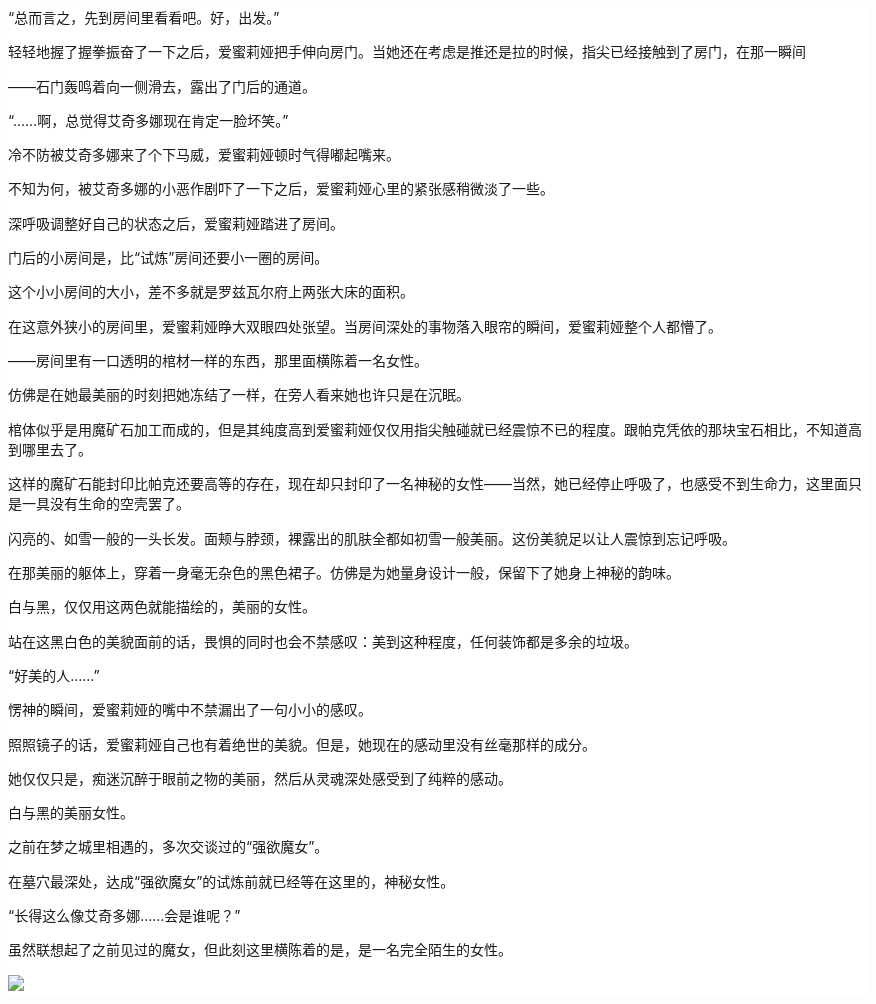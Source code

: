 “总而言之，先到房间里看看吧。好，出发。”

轻轻地握了握拳振奋了一下之后，爱蜜莉娅把手伸向房门。当她还在考虑是推还是拉的时候，指尖已经接触到了房门，在那一瞬间

——石门轰鸣着向一侧滑去，露出了门后的通道。

“……啊，总觉得艾奇多娜现在肯定一脸坏笑。”

冷不防被艾奇多娜来了个下马威，爱蜜莉娅顿时气得嘟起嘴来。

不知为何，被艾奇多娜的小恶作剧吓了一下之后，爱蜜莉娅心里的紧张感稍微淡了一些。

深呼吸调整好自己的状态之后，爱蜜莉娅踏进了房间。

门后的小房间是，比“试炼”房间还要小一圈的房间。

这个小小房间的大小，差不多就是罗兹瓦尔府上两张大床的面积。

在这意外狭小的房间里，爱蜜莉娅睁大双眼四处张望。当房间深处的事物落入眼帘的瞬间，爱蜜莉娅整个人都懵了。

——房间里有一口透明的棺材一样的东西，那里面横陈着一名女性。

仿佛是在她最美丽的时刻把她冻结了一样，在旁人看来她也许只是在沉眠。

棺体似乎是用魔矿石加工而成的，但是其纯度高到爱蜜莉娅仅仅用指尖触碰就已经震惊不已的程度。跟帕克凭依的那块宝石相比，不知道高到哪里去了。

这样的魔矿石能封印比帕克还要高等的存在，现在却只封印了一名神秘的女性——当然，她已经停止呼吸了，也感受不到生命力，这里面只是一具没有生命的空壳罢了。

闪亮的、如雪一般的一头长发。面颊与脖颈，裸露出的肌肤全都如初雪一般美丽。这份美貌足以让人震惊到忘记呼吸。

在那美丽的躯体上，穿着一身毫无杂色的黑色裙子。仿佛是为她量身设计一般，保留下了她身上神秘的韵味。

白与黑，仅仅用这两色就能描绘的，美丽的女性。

站在这黑白色的美貌面前的话，畏惧的同时也会不禁感叹：美到这种程度，任何装饰都是多余的垃圾。

“好美的人……”

愣神的瞬间，爱蜜莉娅的嘴中不禁漏出了一句小小的感叹。

照照镜子的话，爱蜜莉娅自己也有着绝世的美貌。但是，她现在的感动里没有丝毫那样的成分。

她仅仅只是，痴迷沉醉于眼前之物的美丽，然后从灵魂深处感受到了纯粹的感动。

白与黑的美丽女性。

之前在梦之城里相遇的，多次交谈过的“强欲魔女”。

在墓穴最深处，达成“强欲魔女”的试炼前就已经等在这里的，神秘女性。

“长得这么像艾奇多娜……会是谁呢？”

虽然联想起了之前见过的魔女，但此刻这里横陈着的是，是一名完全陌生的女性。

![](/res/img/article/chapter040/62.jpg)

